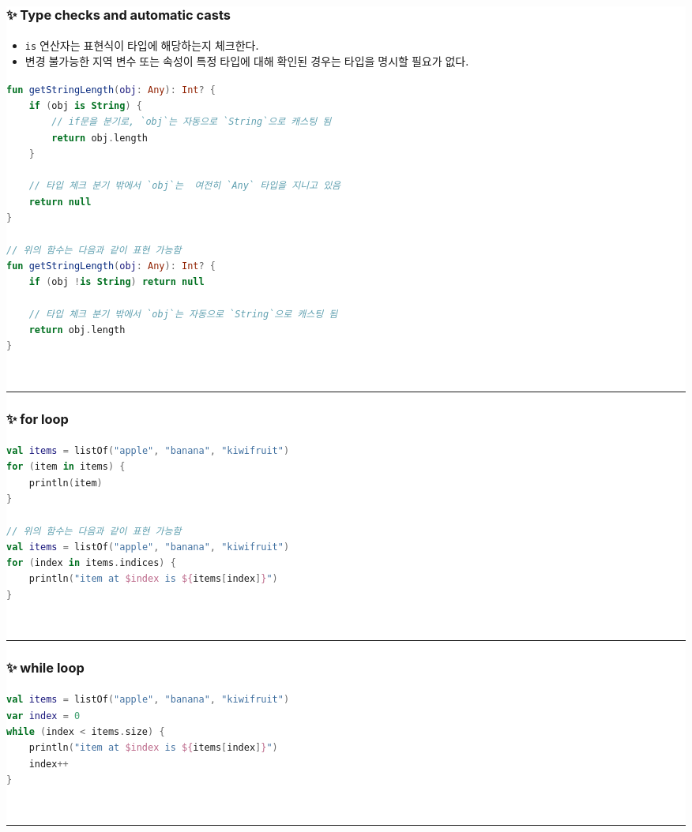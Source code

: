 ### ✨ Type checks and automatic casts
* `is` 연산자는 표현식이 타입에 해당하는지 체크한다.
* 변경 불가능한 지역 변수 또는 속성이 특정 타입에 대해 확인된 경우는 타입을 명시할 필요가 없다.
```kotlin
fun getStringLength(obj: Any): Int? {
    if (obj is String) {
        // if문을 분기로, `obj`는 자동으로 `String`으로 캐스팅 됨
        return obj.length
    }

    // 타입 체크 분기 밖에서 `obj`는  여전히 `Any` 타입을 지니고 있음
    return null
}

// 위의 함수는 다음과 같이 표현 가능함
fun getStringLength(obj: Any): Int? {
    if (obj !is String) return null

    // 타입 체크 분기 밖에서 `obj`는 자동으로 `String`으로 캐스팅 됨
    return obj.length
}
```
<br>

---
### ✨ for loop
```kotlin
val items = listOf("apple", "banana", "kiwifruit")
for (item in items) {
    println(item)
}

// 위의 함수는 다음과 같이 표현 가능함
val items = listOf("apple", "banana", "kiwifruit")
for (index in items.indices) {
    println("item at $index is ${items[index]}")
}
```
<br>

---
### ✨ while loop
```kotlin
val items = listOf("apple", "banana", "kiwifruit")
var index = 0
while (index < items.size) {
    println("item at $index is ${items[index]}")
    index++
}
```
<br>

---